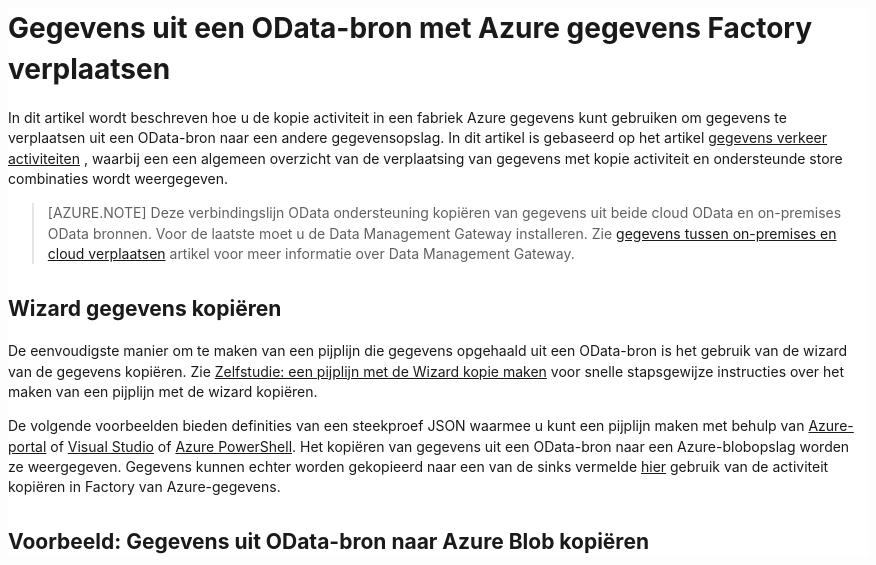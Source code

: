 <properties 
    pageTitle="Verplaats gegevens van de OData-bronnen | Azure gegevens Factory" 
    description="Meer informatie over het verplaatsen van gegevens uit OData-bronnen met Azure gegevens Factory." 
    services="data-factory" 
    documentationCenter="" 
    authors="linda33wj" 
    manager="jhubbard" 
    editor="monicar"/>

<tags 
    ms.service="data-factory" 
    ms.workload="data-services" 
    ms.tgt_pltfrm="na" 
    ms.devlang="na" 
    ms.topic="article" 
    ms.date="09/26/2016" 
    ms.author="jingwang"/>

# <a name="move-data-from-a-odata-source-using-azure-data-factory"></a>Gegevens uit een OData-bron met Azure gegevens Factory verplaatsen
In dit artikel wordt beschreven hoe u de kopie activiteit in een fabriek Azure gegevens kunt gebruiken om gegevens te verplaatsen uit een OData-bron naar een andere gegevensopslag. In dit artikel is gebaseerd op het artikel [gegevens verkeer activiteiten](data-factory-data-movement-activities.md) , waarbij een een algemeen overzicht van de verplaatsing van gegevens met kopie activiteit en ondersteunde store combinaties wordt weergegeven.

> [AZURE.NOTE] Deze verbindingslijn OData ondersteuning kopiëren van gegevens uit beide cloud OData en on-premises OData bronnen. Voor de laatste moet u de Data Management Gateway installeren. Zie [gegevens tussen on-premises en cloud verplaatsen](data-factory-move-data-between-onprem-and-cloud.md) artikel voor meer informatie over Data Management Gateway.

## <a name="copy-data-wizard"></a>Wizard gegevens kopiëren
De eenvoudigste manier om te maken van een pijplijn die gegevens opgehaald uit een OData-bron is het gebruik van de wizard van de gegevens kopiëren. Zie [Zelfstudie: een pijplijn met de Wizard kopie maken](data-factory-copy-data-wizard-tutorial.md) voor snelle stapsgewijze instructies over het maken van een pijplijn met de wizard kopiëren. 

De volgende voorbeelden bieden definities van een steekproef JSON waarmee u kunt een pijplijn maken met behulp van [Azure-portal](data-factory-copy-activity-tutorial-using-azure-portal.md) of [Visual Studio](data-factory-copy-activity-tutorial-using-visual-studio.md) of [Azure PowerShell](data-factory-copy-activity-tutorial-using-powershell.md). Het kopiëren van gegevens uit een OData-bron naar een Azure-blobopslag worden ze weergegeven. Gegevens kunnen echter worden gekopieerd naar een van de sinks vermelde [hier](data-factory-data-movement-activities.md#supported-data-stores) gebruik van de activiteit kopiëren in Factory van Azure-gegevens.


## <a name="sample-copy-data-from-odata-source-to-azure-blob"></a>Voorbeeld: Gegevens uit OData-bron naar Azure Blob kopiëren
